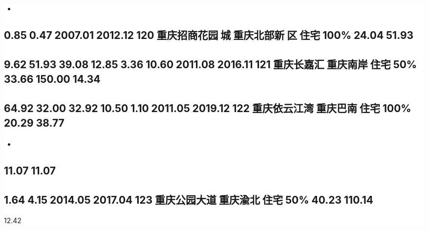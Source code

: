 -
0.85
0.47
2007.01
2012.12
120
重庆招商花园
城
重庆北部新
区
住宅
100%
24.04
51.93
-
9.62
51.93
39.08
12.85
3.36
10.60
2011.08
2016.11
121
重庆长嘉汇
重庆南岸
住宅
50%
33.66
150.00
14.34
-
64.92
32.00
32.92
10.50
1.10
2011.05
2019.12
122
重庆依云江湾
重庆巴南
住宅
100%
20.29
38.77
-
-
11.07
11.07
-
1.64
4.15
2014.05
2017.04
123
重庆公园大道
重庆渝北
住宅
50%
40.23
110.14
-
12.42